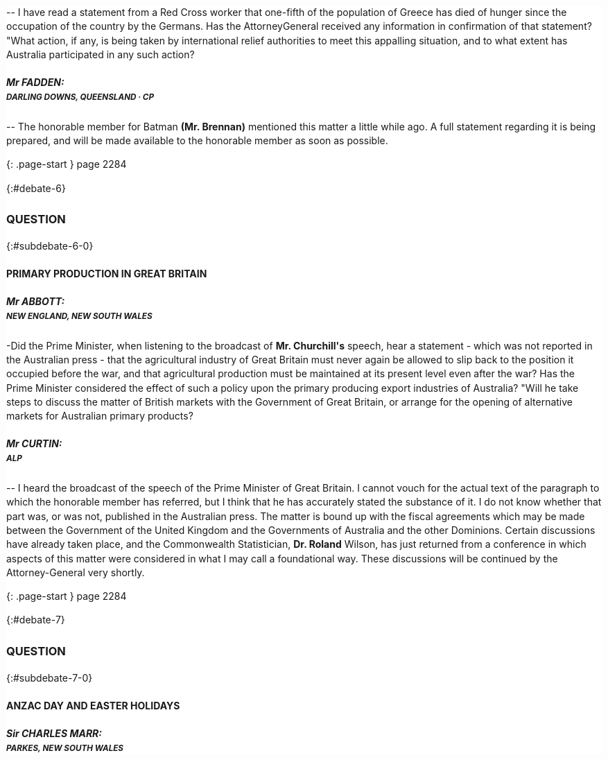 -- I have read a statement from a Red Cross worker that one-fifth of the population of Greece has died of hunger since the occupation of the country by the Germans. Has the AttorneyGeneral received any information in confirmation of that statement? "What action, if any, is being taken by international relief authorities to meet this appalling situation, and to what extent has Australia participated in any such action? 

##### Mr FADDEN:<br><small class="text-muted">DARLING DOWNS, QUEENSLAND &middot; CP</small>

-- The honorable member for Batman  **(Mr. Brennan)**  mentioned this matter a little while ago. A full statement regarding it is being prepared, and will be made available to the honorable member as soon as possible. 

{: .page-start }
page 2284

{:#debate-6}
### QUESTION

{:#subdebate-6-0}
#### PRIMARY PRODUCTION IN GREAT BRITAIN

##### Mr ABBOTT:<br><small class="text-muted">NEW ENGLAND, NEW SOUTH WALES</small>

-Did the Prime Minister, when listening to the broadcast of  **Mr. Churchill's**  speech, hear a statement - which was not reported in the Australian press - that the agricultural industry of Great Britain must never again be allowed to slip back to the position it occupied before the war, and that agricultural production must be maintained at its present level even after the war? Has the Prime Minister considered the effect of such a policy upon the primary producing export industries of Australia? "Will he take steps to discuss the matter of British markets with the Government of Great Britain, or arrange for the opening of alternative markets for Australian primary products? 

##### Mr CURTIN:<br><small class="text-muted">ALP</small>

-- I heard the broadcast of the speech of the Prime Minister of Great Britain. I cannot vouch for the actual text of the paragraph to which the honorable member has referred, but I think that he has accurately stated the substance of it. I do not know whether that part was, or was not, published in the Australian press. The matter is bound up with the fiscal agreements which may be made between the Government of the United Kingdom and the Governments of Australia and the other Dominions. Certain discussions have already taken place, and the Commonwealth Statistician,  **Dr. Roland**  Wilson, has just returned from a conference in which aspects of this matter were considered in what I may call a foundational way. These discussions will be continued by the Attorney-General very shortly. 

{: .page-start }
page 2284

{:#debate-7}
### QUESTION

{:#subdebate-7-0}
#### ANZAC DAY AND EASTER HOLIDAYS

##### Sir CHARLES MARR:<br><small class="text-muted">PARKES, NEW SOUTH WALES</small>
